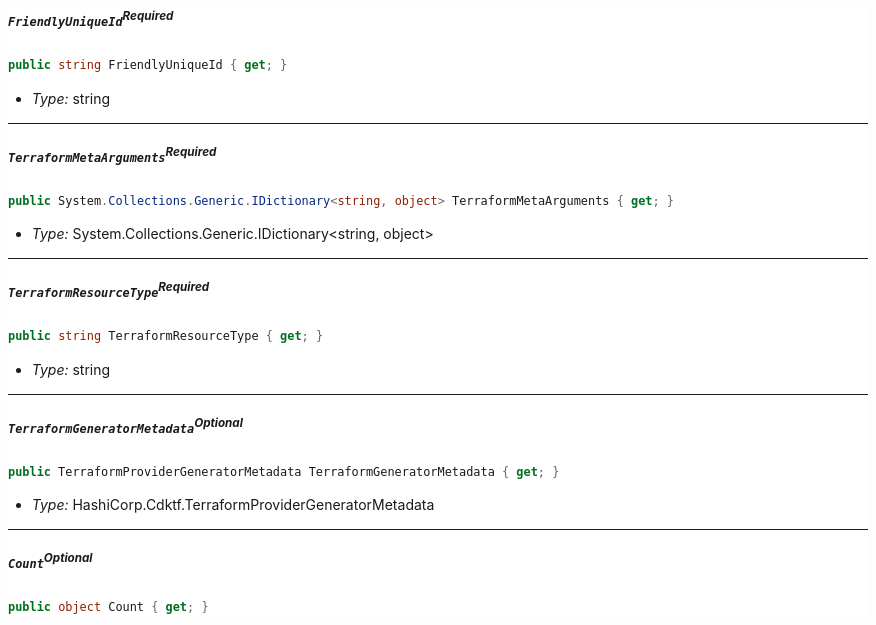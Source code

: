 
##### `FriendlyUniqueId`<sup>Required</sup> <a name="FriendlyUniqueId" id="@cdktf/provider-mongodbatlas.dataMongodbatlasApiKey.DataMongodbatlasApiKey.property.friendlyUniqueId"></a>

```csharp
public string FriendlyUniqueId { get; }
```

- *Type:* string

---

##### `TerraformMetaArguments`<sup>Required</sup> <a name="TerraformMetaArguments" id="@cdktf/provider-mongodbatlas.dataMongodbatlasApiKey.DataMongodbatlasApiKey.property.terraformMetaArguments"></a>

```csharp
public System.Collections.Generic.IDictionary<string, object> TerraformMetaArguments { get; }
```

- *Type:* System.Collections.Generic.IDictionary<string, object>

---

##### `TerraformResourceType`<sup>Required</sup> <a name="TerraformResourceType" id="@cdktf/provider-mongodbatlas.dataMongodbatlasApiKey.DataMongodbatlasApiKey.property.terraformResourceType"></a>

```csharp
public string TerraformResourceType { get; }
```

- *Type:* string

---

##### `TerraformGeneratorMetadata`<sup>Optional</sup> <a name="TerraformGeneratorMetadata" id="@cdktf/provider-mongodbatlas.dataMongodbatlasApiKey.DataMongodbatlasApiKey.property.terraformGeneratorMetadata"></a>

```csharp
public TerraformProviderGeneratorMetadata TerraformGeneratorMetadata { get; }
```

- *Type:* HashiCorp.Cdktf.TerraformProviderGeneratorMetadata

---

##### `Count`<sup>Optional</sup> <a name="Count" id="@cdktf/provider-mongodbatlas.dataMongodbatlasApiKey.DataMongodbatlasApiKey.property.count"></a>

```csharp
public object Count { get; }
```
